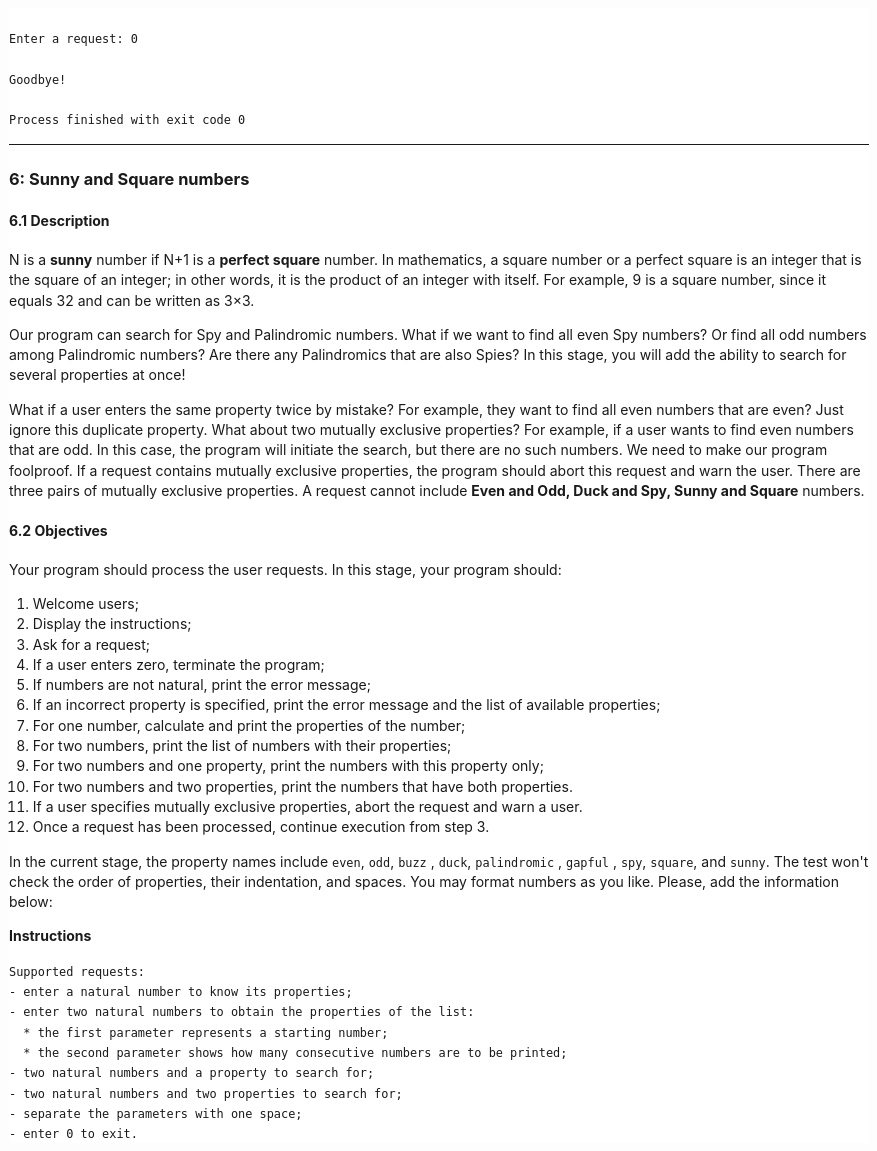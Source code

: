 ```console

Enter a request: 0

Goodbye!

Process finished with exit code 0
```
<hr/>

### 6: Sunny and Square numbers
#### 6.1 Description
N is a **sunny** number if N+1 is a **perfect square** number. In mathematics, a square number or a perfect square is an integer that is the square of an integer; in other words, it is the product of an integer with itself. For example, 9 is a square number, since it equals 32 and can be written as 3×3.

Our program can search for Spy and Palindromic numbers. What if we want to find all even Spy numbers? Or find all odd numbers among Palindromic numbers? Are there any Palindromics that are also Spies? In this stage, you will add the ability to search for several properties at once!

What if a user enters the same property twice by mistake? For example, they want to find all even numbers that are even? Just ignore this duplicate property. What about two mutually exclusive properties? For example, if a user wants to find even numbers that are odd. In this case, the program will initiate the search, but there are no such numbers. We need to make our program foolproof. If a request contains mutually exclusive properties, the program should abort this request and warn the user. There are three pairs of mutually exclusive properties. A request cannot include **Even and Odd, Duck and Spy, Sunny and Square** numbers.

#### 6.2 Objectives
Your program should process the user requests. In this stage, your program should:

1. Welcome users;
2. Display the instructions;
3. Ask for a request;
4. If a user enters zero, terminate the program;
5. If numbers are not natural, print the error message;
6. If an incorrect property is specified, print the error message and the list of available properties;
7. For one number, calculate and print the properties of the number;
8. For two numbers, print the list of numbers with their properties;
9. For two numbers and one property, print the numbers with this property only;
10. For two numbers and two properties, print the numbers that have both properties.
11. If a user specifies mutually exclusive properties, abort the request and warn a user.
12. Once a request has been processed, continue execution from step 3.

In the current stage, the property names include `even`, `odd`, `buzz` , `duck`, `palindromic` , `gapful` , `spy`, `square`, and `sunny`. The test won't check the order of properties, their indentation, and spaces. You may format numbers as you like. Please, add the information below:

**Instructions**
```
Supported requests:
- enter a natural number to know its properties;
- enter two natural numbers to obtain the properties of the list:
  * the first parameter represents a starting number;
  * the second parameter shows how many consecutive numbers are to be printed;
- two natural numbers and a property to search for;
- two natural numbers and two properties to search for;
- separate the parameters with one space;
- enter 0 to exit.
```
